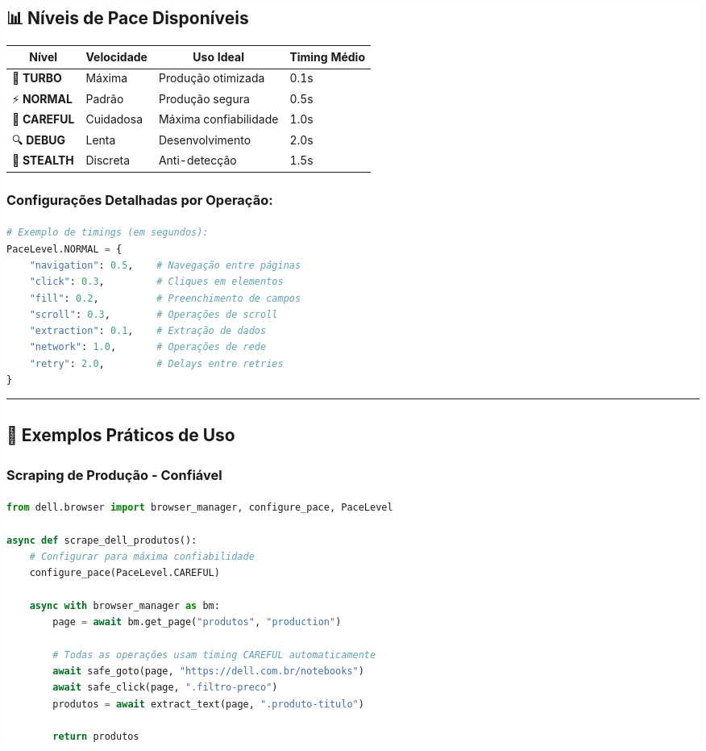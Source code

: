 
## 📊 **Níveis de Pace Disponíveis**

| Nível | Velocidade | Uso Ideal | Timing Médio |
|-------|------------|-----------|--------------|
| 🚀 **TURBO** | Máxima | Produção otimizada | 0.1s |
| ⚡ **NORMAL** | Padrão | Produção segura | 0.5s |
| 🐌 **CAREFUL** | Cuidadosa | Máxima confiabilidade | 1.0s |
| 🔍 **DEBUG** | Lenta | Desenvolvimento | 2.0s |
| 🥷 **STEALTH** | Discreta | Anti-detecção | 1.5s |

### **Configurações Detalhadas por Operação:**

```python
# Exemplo de timings (em segundos):
PaceLevel.NORMAL = {
    "navigation": 0.5,    # Navegação entre páginas
    "click": 0.3,         # Cliques em elementos  
    "fill": 0.2,          # Preenchimento de campos
    "scroll": 0.3,        # Operações de scroll
    "extraction": 0.1,    # Extração de dados
    "network": 1.0,       # Operações de rede
    "retry": 2.0,         # Delays entre retries
}
```

---

## 🎯 **Exemplos Práticos de Uso**

### **Scraping de Produção - Confiável**
```python
from dell.browser import browser_manager, configure_pace, PaceLevel

async def scrape_dell_produtos():
    # Configurar para máxima confiabilidade
    configure_pace(PaceLevel.CAREFUL)
    
    async with browser_manager as bm:
        page = await bm.get_page("produtos", "production")
        
        # Todas as operações usam timing CAREFUL automaticamente
        await safe_goto(page, "https://dell.com.br/notebooks")
        await safe_click(page, ".filtro-preco")  
        produtos = await extract_text(page, ".produto-titulo")
        
        return produtos
```
